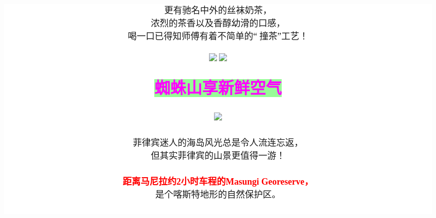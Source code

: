  </div> 
 <div align="center"> 
  <font face="微软雅黑"><font size="4">更有驰名中外的丝袜奶茶，</font></font> 
 </div> 
 <div align="center"> 
  <font face="微软雅黑"><font size="4">浓烈的茶香以及香醇幼滑的口感，</font></font> 
 </div> 
 <div align="center"> 
  <font face="微软雅黑"><font size="4">喝一口已得知师傅有着不简单的“ 撞茶”工艺！</font></font> 
 </div>
 <br> 
 <div align="center"> 
  <img src="https://bbs.boniu123.cc/static/image/hrline/3.gif" onload="thumbImg(this)"> 
  <img src="https://bbs.boniu123.cc/static/image/hrline/3.gif" onload="thumbImg(this)"> 
 </div>
 <font face="微软雅黑"><font size="4"><br> </font></font> 
 <div align="center"> 
  <font face="微软雅黑"><font size="6"><font color="#ff00ff"><font style="background-color:palegreen"><strong>蜘蛛山享新鲜空气</strong></font></font></font></font> 
 </div> 
 <div align="center"> 
  <font face="微软雅黑"><font size="4"><br> </font></font> 
 </div> 
 <div align="center"> 
  <ignore_js_op> 
   <img aid="1326266" src="https://bbs.boniu123.cc/data/attachment/forum/202001/10/141629b1l8h18ll6k0clh7.jpg" zoomfile="data/attachment/forum/202001/10/141629b1l8h18ll6k0clh7.jpg" file="data/attachment/forum/202001/10/141629b1l8h18ll6k0clh7.jpg" width="850" inpost="1"> 
   <div class="tip tip_4 aimg_tip" id="aimg_1326266_menu" style="position: absolute; display: none" disautofocus="true"> 
    <div class="xs0"> 
     <p><strong>IMG_2593a.jpg</strong> <em class="xg1">(844.3 KB, 下载次数: 0)</em></p> 
     <p> <a href="forum.php?mod=attachment&amp;aid=MTMyNjI2NnwwNTg2OTFkM3wxNTc4NzMzMjI5fDB8NTQ5MzQ4&amp;nothumb=yes" target="_blank">下载附件</a> &nbsp;<a href="javascript:;" onclick="showWindow(this.id, this.getAttribute('url'), 'get', 0);" id="savephoto_1326266" url="home.php?mod=spacecp&amp;ac=album&amp;op=saveforumphoto&amp;aid=1326266&amp;handlekey=savephoto_1326266">保存到相册</a> </p> 
     <p class="xg1 y"><span title="2020-1-10 14:16">昨天&nbsp;14:16</span> 上传</p> 
    </div> 
    <div class="tip_horn"></div> 
   </div> 
  </ignore_js_op> 
 </div> 
 <div align="center"> 
  <font face="微软雅黑"><font size="4"><br> </font></font> 
 </div> 
 <div align="center"> 
  <font face="微软雅黑"><font size="4">菲律宾迷人的海岛风光总是令人流连忘返，</font></font> 
 </div> 
 <div align="center"> 
  <font face="微软雅黑"><font size="4">但其实菲律宾的山景更值得一游！</font></font> 
 </div> 
 <div align="center"> 
  <font face="微软雅黑"><font size="4"><br> </font></font> 
 </div> 
 <div align="center"> 
  <font face="微软雅黑"><font size="4"><font color="#ff0000"><strong>距离马尼拉约2小时车程的Masungi Georeserve，</strong></font></font></font> 
 </div> 
 <div align="center"> 
  <font face="微软雅黑"><font size="4">是个喀斯特地形的自然保护区。</font></font> 
 </div> 
 <div align="center"> 
  <font face="微软雅黑"><font size="4"><br> </font></font> 
 </div> 